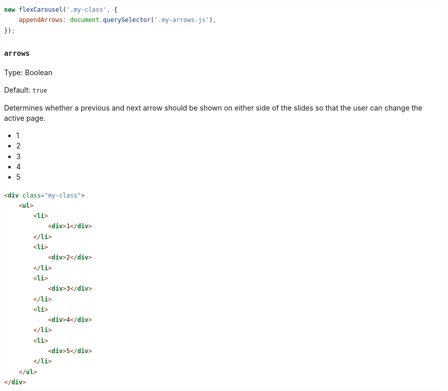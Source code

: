 ```javascript
new flexCarousel('.my-class', {
    appendArrows: document.querySelector('.my-arrows-js'),
});
``` 
    
</div>
</div>

### `arrows`

Type: Boolean

Default: `true`

Determines whether a previous and next arrow should be shown on either side of the slides so that the user can change the active page.

<div class="preview">
    <div class="example">
        <div class="arrows-js">
            <ul>
                <li>
                    <div>1</div>
                </li>
                <li>
                    <div>2</div>
                </li>
                <li>
                    <div>3</div>
                </li>
                <li>
                    <div>4</div>
                </li>
                <li>
                    <div>5</div>
                </li>
            </ul>
        </div>
        <script>
            new flexCarousel('.arrows-js', {
                arrows: false,
            });
        </script>
    </div>
    <div class="code">

```html
<div class="my-class">
    <ul>
        <li>
            <div>1</div>
        </li>
        <li>
            <div>2</div>
        </li>
        <li>
            <div>3</div>
        </li>
        <li>
            <div>4</div>
        </li>
        <li>
            <div>5</div>
        </li>
    </ul>
</div>
```
